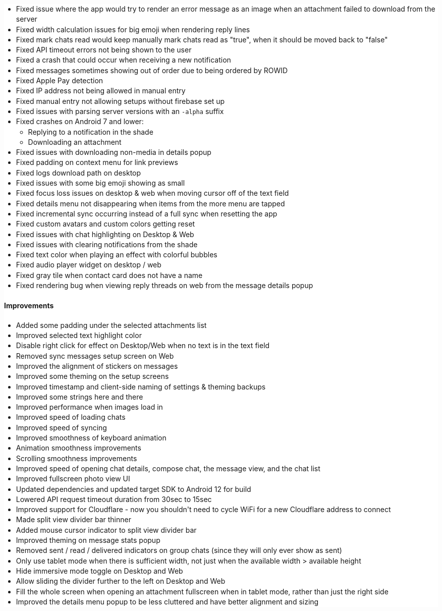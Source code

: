 - Fixed issue where the app would try to render an error message as an image when an attachment failed to download from the server
- Fixed width calculation issues for big emoji when rendering reply lines
- Fixed mark chats read would keep manually mark chats read as "true", when it should be moved back to "false"
- Fixed API timeout errors not being shown to the user
- Fixed a crash that could occur when receiving a new notification
- Fixed messages sometimes showing out of order due to being ordered by ROWID
- Fixed Apple Pay detection
- Fixed IP address not being allowed in manual entry
- Fixed manual entry not allowing setups without firebase set up
- Fixed issues with parsing server versions with an `-alpha` suffix
- Fixed crashes on Android 7 and lower:
   - Replying to a notification in the shade
   - Downloading an attachment
- Fixed issues with downloading non-media in details popup
- Fixed padding on context menu for link previews
- Fixed logs download path on desktop
- Fixed issues with some big emoji showing as small
- Fixed focus loss issues on desktop & web when moving cursor off of the text field
- Fixed details menu not disappearing when items from the more menu are tapped
- Fixed incremental sync occurring instead of a full sync when resetting the app
- Fixed custom avatars and custom colors getting reset
- Fixed issues with chat highlighting on Desktop & Web
- Fixed issues with clearing notifications from the shade
- Fixed text color when playing an effect with colorful bubbles
- Fixed audio player widget on desktop / web
- Fixed gray tile when contact card does not have a name
- Fixed rendering bug when viewing reply threads on web from the message details popup

#### Improvements

- Added some padding under the selected attachments list
- Improved selected text highlight color
- Disable right click for effect on Desktop/Web when no text is in the text field
- Removed sync messages setup screen on Web
- Improved the alignment of stickers on messages
- Improved some theming on the setup screens
- Improved timestamp and client-side naming of settings & theming backups
- Improved some strings here and there
- Improved performance when images load in
- Improved speed of loading chats
- Improved speed of syncing
- Improved smoothness of keyboard animation
- Animation smoothness improvements
- Scrolling smoothness improvements
- Improved speed of opening chat details, compose chat, the message view, and the chat list
- Improved fullscreen photo view UI
- Updated dependencies and updated target SDK to Android 12 for build
- Lowered API request timeout duration from 30sec to 15sec
- Improved support for Cloudflare - now you shouldn't need to cycle WiFi for a new Cloudflare address to connect
- Made split view divider bar thinner
- Added mouse cursor indicator to split view divider bar
- Improved theming on message stats popup
- Removed sent / read / delivered indicators on group chats (since they will only ever show as sent)
- Only use tablet mode when there is sufficient width, not just when the available width > available height
- Hide immersive mode toggle on Desktop and Web
- Allow sliding the divider further to the left on Desktop and Web
- Fill the whole screen when opening an attachment fullscreen when in tablet mode, rather than just the right side
- Improved the details menu popup to be less cluttered and have better alignment and sizing